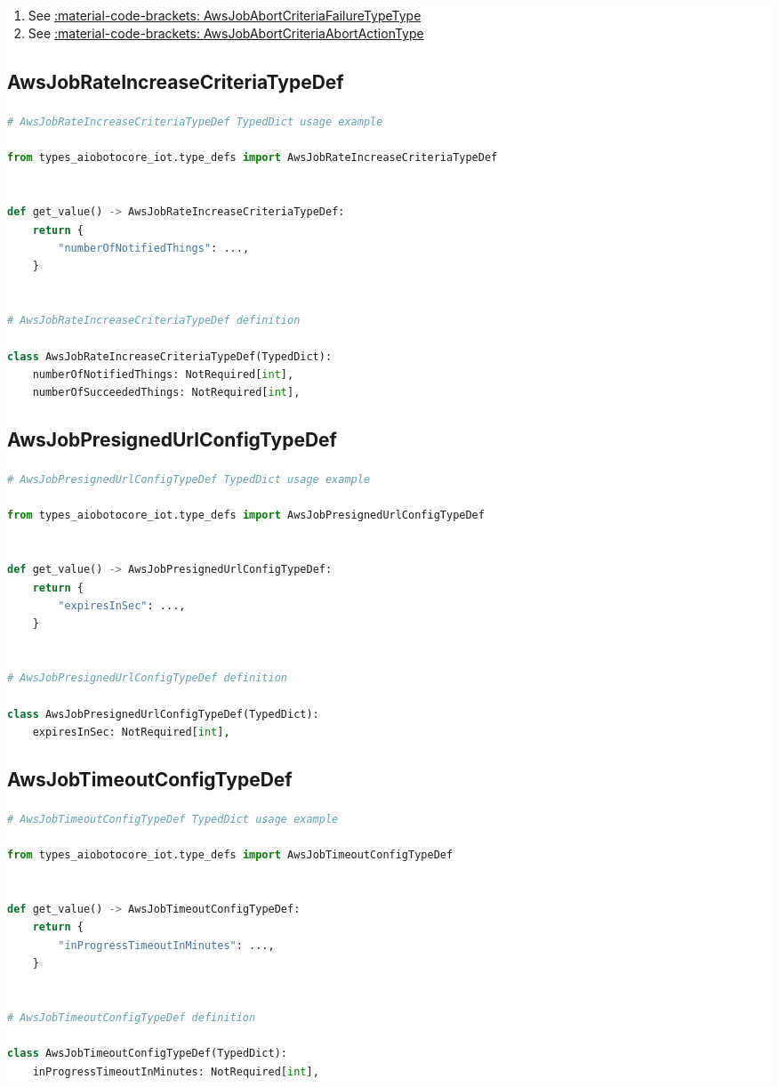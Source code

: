 1. See [:material-code-brackets: AwsJobAbortCriteriaFailureTypeType](./literals.md#awsjobabortcriteriafailuretypetype) 
2. See [:material-code-brackets: AwsJobAbortCriteriaAbortActionType](./literals.md#awsjobabortcriteriaabortactiontype) 
## AwsJobRateIncreaseCriteriaTypeDef

```python
# AwsJobRateIncreaseCriteriaTypeDef TypedDict usage example

from types_aiobotocore_iot.type_defs import AwsJobRateIncreaseCriteriaTypeDef


def get_value() -> AwsJobRateIncreaseCriteriaTypeDef:
    return {
        "numberOfNotifiedThings": ...,
    }


# AwsJobRateIncreaseCriteriaTypeDef definition

class AwsJobRateIncreaseCriteriaTypeDef(TypedDict):
    numberOfNotifiedThings: NotRequired[int],
    numberOfSucceededThings: NotRequired[int],
```

## AwsJobPresignedUrlConfigTypeDef

```python
# AwsJobPresignedUrlConfigTypeDef TypedDict usage example

from types_aiobotocore_iot.type_defs import AwsJobPresignedUrlConfigTypeDef


def get_value() -> AwsJobPresignedUrlConfigTypeDef:
    return {
        "expiresInSec": ...,
    }


# AwsJobPresignedUrlConfigTypeDef definition

class AwsJobPresignedUrlConfigTypeDef(TypedDict):
    expiresInSec: NotRequired[int],
```

## AwsJobTimeoutConfigTypeDef

```python
# AwsJobTimeoutConfigTypeDef TypedDict usage example

from types_aiobotocore_iot.type_defs import AwsJobTimeoutConfigTypeDef


def get_value() -> AwsJobTimeoutConfigTypeDef:
    return {
        "inProgressTimeoutInMinutes": ...,
    }


# AwsJobTimeoutConfigTypeDef definition

class AwsJobTimeoutConfigTypeDef(TypedDict):
    inProgressTimeoutInMinutes: NotRequired[int],
```